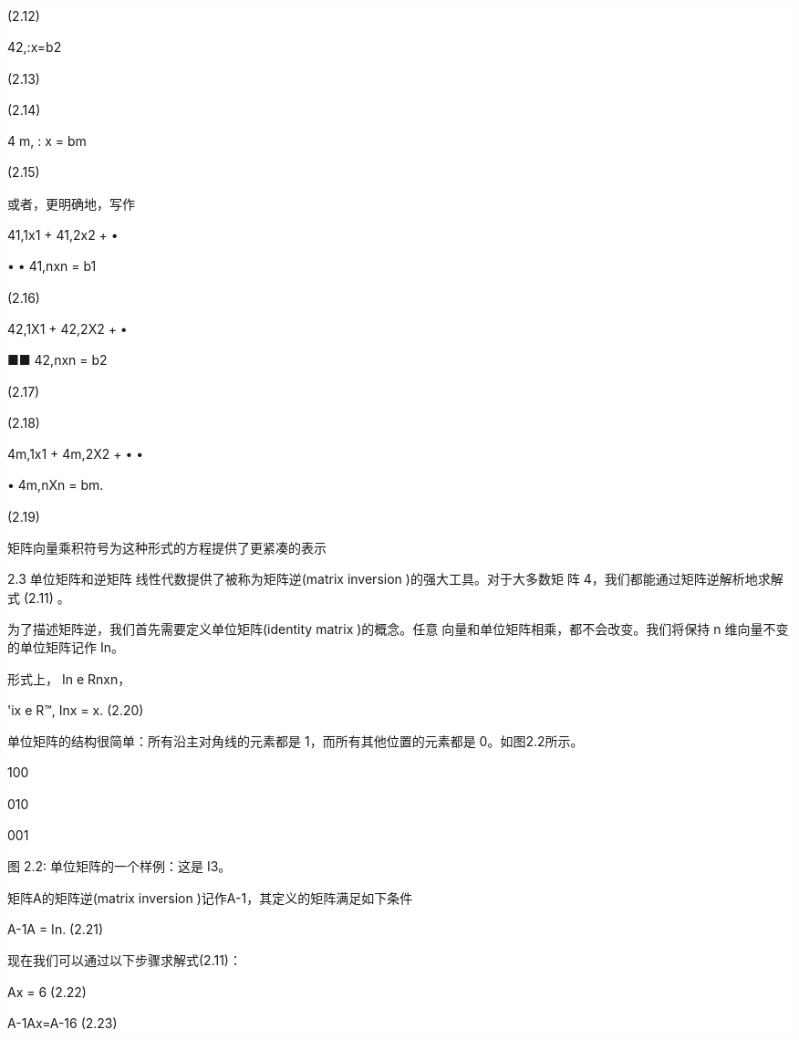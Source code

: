 (2.12)

42,:x=b2

(2.13)

(2.14)

4 m, : x = bm

(2.15)

或者，更明确地，写作

41,1x1 + 41,2x2 + •

• • 41,nxn = b1

(2.16)

42,1X1 + 42,2X2 + •

■■ 42,nxn = b2

(2.17)

(2.18)

4m,1x1 + 4m,2X2 + • •

• 4m,nXn = bm.

(2.19)

矩阵向量乘积符号为这种形式的方程提供了更紧凑的表示

2.3 单位矩阵和逆矩阵
线性代数提供了被称为矩阵逆(matrix inversion )的强大工具。对于大多数矩 阵 4，我们都能通过矩阵逆解析地求解式 (2.11) 。

为了描述矩阵逆，我们首先需要定义单位矩阵(identity matrix )的概念。任意 向量和单位矩阵相乘，都不会改变。我们将保持 n 维向量不变的单位矩阵记作 In。

形式上， In e Rnxn，

'ix e R™, Inx = x.    (2.20)

单位矩阵的结构很简单：所有沿主对角线的元素都是 1，而所有其他位置的元素都是 0。如图2.2所示。

100

010

001

图 2.2: 单位矩阵的一个样例：这是 I3。

矩阵A的矩阵逆(matrix inversion )记作A-1，其定义的矩阵满足如下条件

A-1A = In.    (2.21)

现在我们可以通过以下步骤求解式(2.11)：

Ax = 6    (2.22)

A-1Ax=A-16    (2.23)
